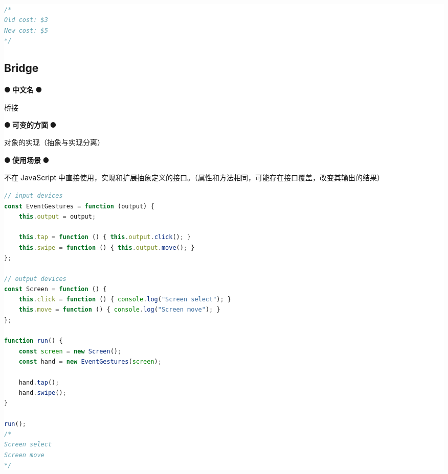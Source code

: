```js
/*
Old cost: $3
New cost: $5
*/

```



## Bridge 
**● 中文名 ●**

桥接

**● 可变的方面 ●** 

对象的实现（抽象与实现分离）


**● 使用场景 ●** 

不在 JavaScript 中直接使用，实现和扩展抽象定义的接口。（属性和方法相同，可能存在接口覆盖，改变其输出的结果）

```js
// input devices
const EventGestures = function (output) {
    this.output = output;

    this.tap = function () { this.output.click(); }
    this.swipe = function () { this.output.move(); }
};

// output devices
const Screen = function () {
    this.click = function () { console.log("Screen select"); }
    this.move = function () { console.log("Screen move"); }
};

function run() {
    const screen = new Screen();
    const hand = new EventGestures(screen);

    hand.tap();
    hand.swipe();
}

run();
/*
Screen select
Screen move
*/

```

